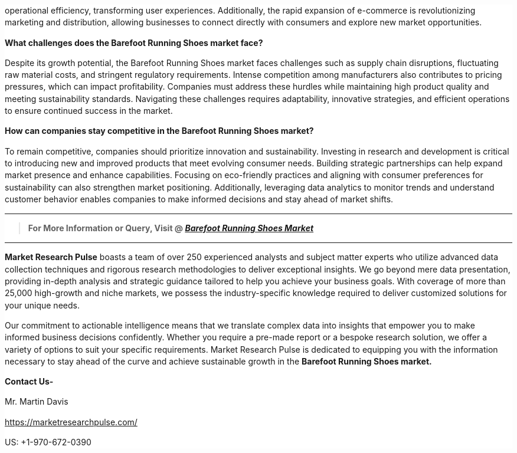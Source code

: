 operational efficiency, transforming user experiences. Additionally, the rapid expansion of e-commerce is revolutionizing marketing and distribution, allowing businesses to connect directly with consumers and explore new market opportunities.</p><p><strong>What challenges does the Barefoot Running Shoes market face?</strong></p><p>Despite its growth potential, the Barefoot Running Shoes market faces challenges such as supply chain disruptions, fluctuating raw material costs, and stringent regulatory requirements. Intense competition among manufacturers also contributes to pricing pressures, which can impact profitability. Companies must address these hurdles while maintaining high product quality and meeting sustainability standards. Navigating these challenges requires adaptability, innovative strategies, and efficient operations to ensure continued success in the market.</p><p><strong>How can companies stay competitive in the Barefoot Running Shoes market?</strong></p><p>To remain competitive, companies should prioritize innovation and sustainability. Investing in research and development is critical to introducing new and improved products that meet evolving consumer needs. Building strategic partnerships can help expand market presence and enhance capabilities. Focusing on eco-friendly practices and aligning with consumer preferences for sustainability can also strengthen market positioning. Additionally, leveraging data analytics to monitor trends and understand customer behavior enables companies to make informed decisions and stay ahead of market shifts.</p><hr /><blockquote><p><strong>For More Information or Query, Visit @&nbsp;<em><a href="https://marketresearchpulse.com/report/73825/barefoot-running-shoes-market?utm_source=Linkedin&utm_medium=026">Barefoot Running Shoes Market</a></em></strong></p></blockquote><hr /><p><strong>Market Research Pulse</strong> boasts a team of over 250 experienced analysts and subject matter experts who utilize advanced data collection techniques and rigorous research methodologies to deliver exceptional insights. We go beyond mere data presentation, providing in-depth analysis and strategic guidance tailored to help you achieve your business goals. With coverage of more than 25,000 high-growth and niche markets, we possess the industry-specific knowledge required to deliver customized solutions for your unique needs.</p><p>Our commitment to actionable intelligence means that we translate complex data into insights that empower you to make informed business decisions confidently. Whether you require a pre-made report or a bespoke research solution, we offer a variety of options to suit your specific requirements. Market Research Pulse is dedicated to equipping you with the information necessary to stay ahead of the curve and achieve sustainable growth in the <strong>Barefoot Running Shoes market.</strong></p><p><strong>Contact Us-</strong></p><p>Mr. Martin Davis</p><p>https://marketresearchpulse.com/</p><p>US: +1-970-672-0390</p>
